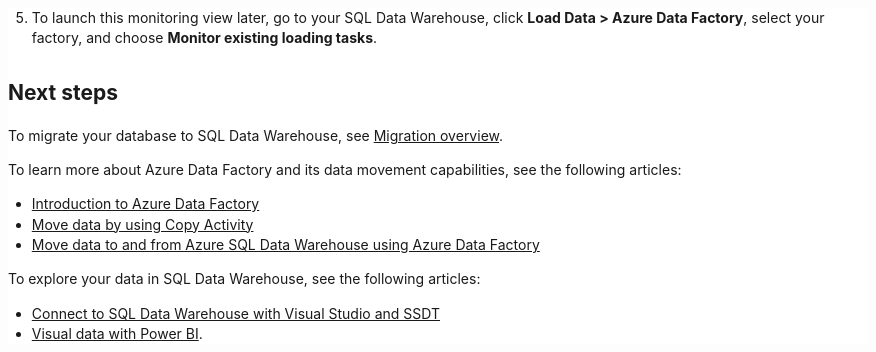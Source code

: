 5. To launch this monitoring view later, go to your SQL Data Warehouse, click **Load Data > Azure Data Factory**, select your factory, and choose **Monitor existing loading tasks**.

## Next steps

To migrate your database to SQL Data Warehouse, see [Migration overview](sql-data-warehouse-overview-migrate.md).

To learn more about Azure Data Factory and its data movement capabilities, see the following articles:

- [Introduction to Azure Data Factory](../data-factory/data-factory-introduction.md)
- [Move data by using Copy Activity](../data-factory/data-factory-data-movement-activities.md)
- [Move data to and from Azure SQL Data Warehouse using Azure Data Factory](../data-factory/data-factory-azure-sql-data-warehouse-connector.md)

To explore your data in SQL Data Warehouse, see the following articles:

- [Connect to SQL Data Warehouse with Visual Studio and SSDT](sql-data-warehouse-query-visual-studio.md)
- [Visual data with Power BI](sql-data-warehouse-get-started-visualize-with-power-bi.md).


[Azure portal]: https://portal.azure.com
